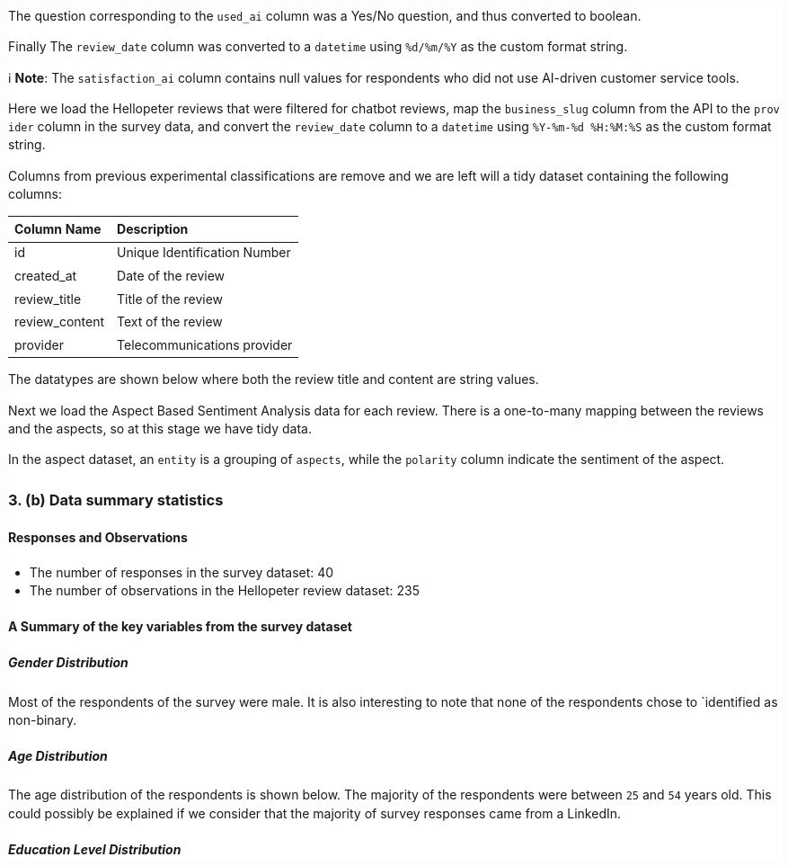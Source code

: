 The question corresponding to the `used_ai` column was a Yes/No question, and thus converted to boolean.

Finally The `review_date` column was converted to a `datetime` using `%d/%m/%Y` as the custom format string.

ℹ️ **Note**: The `satisfaction_ai` column contains null values for respondents who did not use AI-driven customer service tools.

Here we load the Hellopeter reviews that were filtered for chatbot reviews, map the `business_slug` column from the API to the `provider` column in the survey data, and convert the `review_date` column to a `datetime` using `%Y-%m-%d %H:%M:%S` as the custom format string.

Columns from previous experimental classifications are remove and we are left will a tidy dataset containing the following columns:

| Column Name | Description |
| :--- | :--- |
| id | Unique Identification Number |
| created_at | Date of the review |
| review_title | Title of the review |
| review_content | Text of the review |
| provider | Telecommunications provider |

The datatypes are shown below where both the review title and content are string values.

Next we load the Aspect Based Sentiment Analysis data for each review. There is a one-to-many mapping between the reviews and the aspects, so at this stage we have tidy data.

In the aspect dataset, an `entity` is a grouping of `aspects`, while the `polarity` column indicate the sentiment of the aspect.

### 3. (b) Data summary statistics

#### Responses and Observations

- The number of responses in the survey dataset: 40
- The number of observations in the Hellopeter review dataset: 235

#### A Summary of the key variables from the survey dataset

##### Gender Distribution

Most of the respondents of the survey were male. It is also interesting to note that none of the respondents chose to `identified as non-binary.

##### Age Distribution

The age distribution of the respondents is shown below. The majority of the respondents were between `25` and `54` years old. This could possibly be explained if we consider that the majority of survey responses came from a LinkedIn.

##### Education Level Distribution
